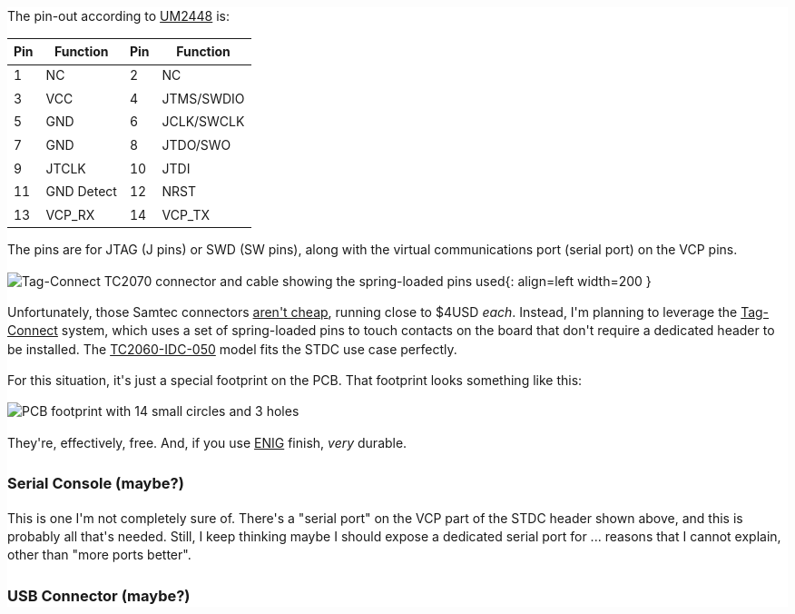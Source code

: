 The pin-out according to
[UM2448](https://www.st.com/content/ccc/resource/technical/document/user_manual/group1/99/49/91/b6/b2/3a/46/e5/DM00526767/files/DM00526767.pdf/jcr:content/translations/en.DM00526767.pdf)
is:

| Pin | Function   | Pin | Function   |
| --- | ---------- | --- | ---------- |
| 1   | NC         | 2   | NC         |
| 3   | VCC        | 4   | JTMS/SWDIO |
| 5   | GND        | 6   | JCLK/SWCLK |
| 7   | GND        | 8   | JTDO/SWO   |
| 9   | JTCLK      | 10  | JTDI       |
| 11  | GND Detect | 12  | NRST       |
| 13  | VCP_RX     | 14  | VCP_TX     |

The pins are for JTAG (J pins) or SWD (SW pins), along with the virtual
communications port (serial port) on the VCP pins.

![Tag-Connect TC2070 connector and cable showing the spring-loaded pins
used](img/tag-connect-tc2070-idc-050.jpg){: align=left width=200 }

Unfortunately, those Samtec connectors [aren't
cheap](https://www.digikey.com/en/products/detail/samtec-inc/FTSH-107-01-L-DV-K-A/7443623),
running close to $4USD _each_. Instead, I'm planning to leverage the
[Tag-Connect](https://www.tag-connect.com/) system, which uses a set of
spring-loaded pins to touch contacts on the board that don't require a
dedicated header to be installed. The
[TC2060-IDC-050](https://www.tag-connect.com/product/tc2070-idc-050)
model fits the STDC use case perfectly.

For this situation, it's just a special footprint on the PCB. That
footprint looks something like this:

![PCB footprint with 14 small circles and 3
holes](img/tag-connect-tc-2070-footprint.jpg)

They're, effectively, free. And, if you use
[ENIG](https://en.wikipedia.org/wiki/Electroless_nickel_immersion_gold)
finish, _very_ durable.

### Serial Console (maybe?)

This is one I'm not completely sure of. There's a "serial port" on the
VCP part of the STDC header shown above, and this is probably all that's
needed. Still, I keep thinking maybe I should expose a dedicated serial
port for ... reasons that I cannot explain, other than "more ports
better".

### USB Connector (maybe?)
